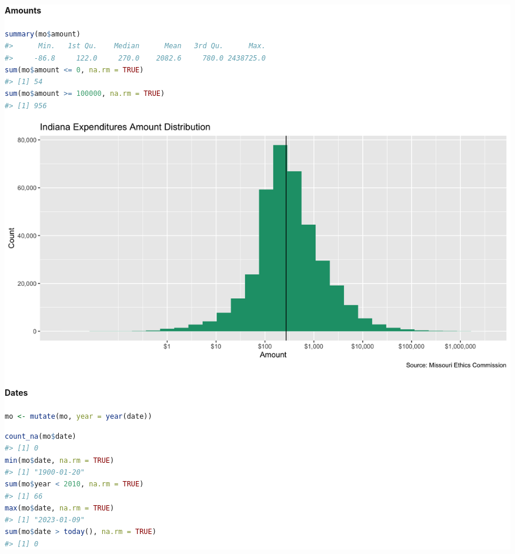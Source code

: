 #### Amounts

``` r
summary(mo$amount)
#>      Min.   1st Qu.    Median      Mean   3rd Qu.      Max. 
#>     -86.8     122.0     270.0    2082.6     780.0 2438725.0
sum(mo$amount <= 0, na.rm = TRUE)
#> [1] 54
sum(mo$amount >= 100000, na.rm = TRUE)
#> [1] 956
```

![](../plots/amount_histogram-1.png)

#### Dates

``` r
mo <- mutate(mo, year = year(date))
```

``` r
count_na(mo$date)
#> [1] 0
min(mo$date, na.rm = TRUE)
#> [1] "1900-01-20"
sum(mo$year < 2010, na.rm = TRUE)
#> [1] 66
max(mo$date, na.rm = TRUE)
#> [1] "2023-01-09"
sum(mo$date > today(), na.rm = TRUE)
#> [1] 0
```
